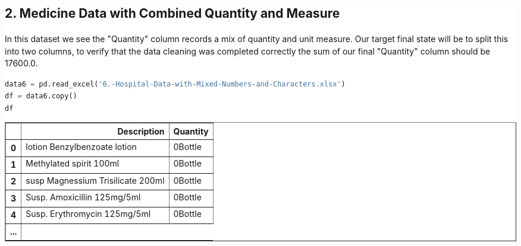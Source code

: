 <a id='2'></a>
## 2. Medicine Data with Combined Quantity and Measure
In this dataset we see the "Quantity" column records a mix of quantity and unit measure. Our target final state will be to split this into two columns, to verify that the data cleaning was completed correctly the sum of our final "Quantity" column should be 17600.0.


```python
data6 = pd.read_excel('6.-Hospital-Data-with-Mixed-Numbers-and-Characters.xlsx')
df = data6.copy()
df
```




<div>
<style scoped>
    .dataframe tbody tr th:only-of-type {
        vertical-align: middle;
    }

    .dataframe tbody tr th {
        vertical-align: top;
    }

    .dataframe thead th {
        text-align: right;
    }
</style>
<table border="1" class="dataframe">
  <thead>
    <tr style="text-align: right;">
      <th></th>
      <th>Description</th>
      <th>Quantity</th>
    </tr>
  </thead>
  <tbody>
    <tr>
      <th>0</th>
      <td>lotion Benzylbenzoate lotion</td>
      <td>0Bottle</td>
    </tr>
    <tr>
      <th>1</th>
      <td>Methylated spirit 100ml</td>
      <td>0Bottle</td>
    </tr>
    <tr>
      <th>2</th>
      <td>susp Magnessium Trisilicate 200ml</td>
      <td>0Bottle</td>
    </tr>
    <tr>
      <th>3</th>
      <td>Susp. Amoxicillin 125mg/5ml</td>
      <td>0Bottle</td>
    </tr>
    <tr>
      <th>4</th>
      <td>Susp. Erythromycin 125mg/5ml</td>
      <td>0Bottle</td>
    </tr>
    <tr>
      <th>...</th>